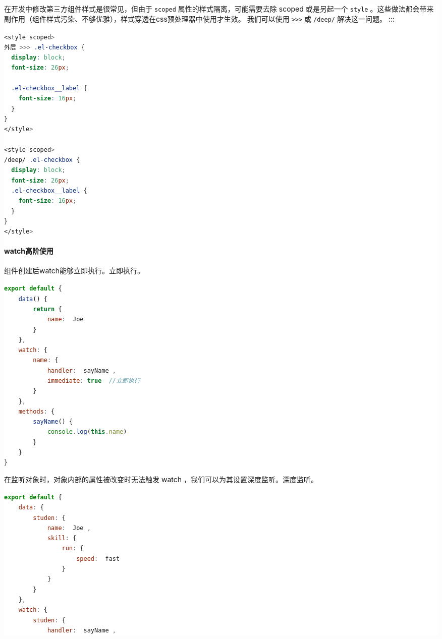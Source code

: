 在开发中修改第三方组件样式是很常见，但由于 `scoped` 属性的样式隔离，可能需要去除 scoped 或是另起一个 `style` 。这些做法都会带来副作用（组件样式污染、不够优雅），样式穿透在css预处理器中使用才生效。
我们可以使用 `>>>` 或 `/deep/` 解决这一问题。
:::
```css
<style scoped>
外层 >>> .el-checkbox {
  display: block;
  font-size: 26px;

  .el-checkbox__label {
    font-size: 16px;
  }
}
</style>

<style scoped>
/deep/ .el-checkbox {
  display: block;
  font-size: 26px;
  .el-checkbox__label {
    font-size: 16px;
  }
}
</style>
```
#### watch高阶使用
组件创建后watch能够立即执行。立即执行。
```js
export default {
    data() {
        return {
            name:  Joe
        }
    },
    watch: {
        name: {
            handler:  sayName ,
            immediate: true  //立即执行
        }
    },
    methods: {
        sayName() {
            console.log(this.name)
        }
    }
}
```
在监听对象时，对象内部的属性被改变时无法触发 watch ，我们可以为其设置深度监听。深度监听。
```js
export default {
    data: {
        studen: {
            name:  Joe ,
            skill: {
                run: {
                    speed:  fast
                }
            }
        }
    },
    watch: {
        studen: {
            handler:  sayName ,
```